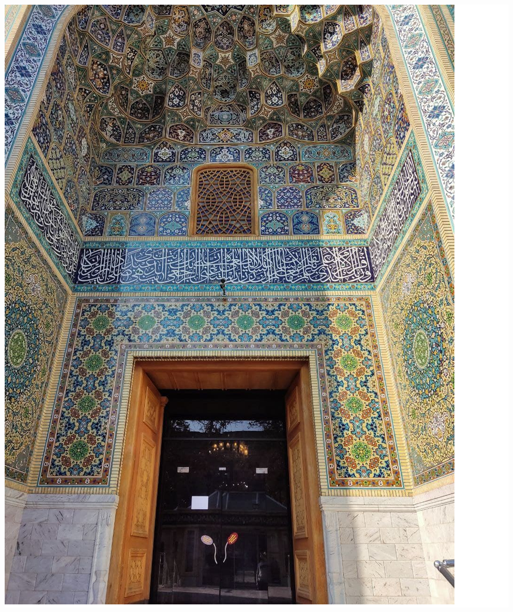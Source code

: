   <img src="/assets/img/27-the_gate_of_gational_garden/082.jpg" alt="the_gate_of_gational_garden" />
</p>
